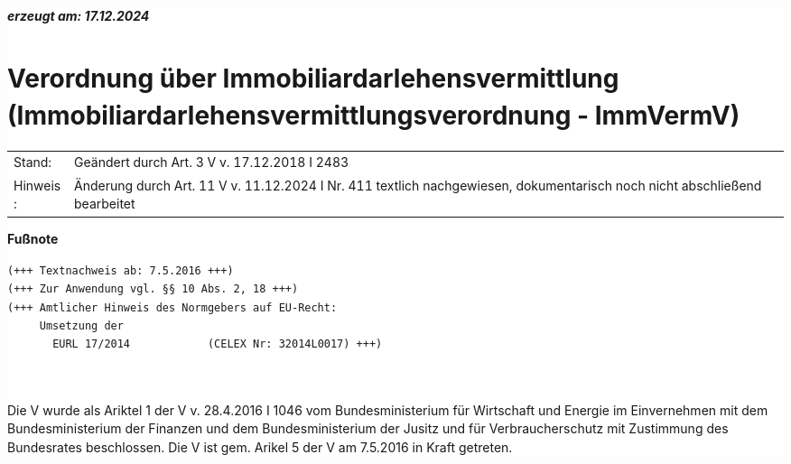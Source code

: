 <td colspan="2">

  
  

##### erzeugt am: 17.12.2024

</td>

</tr>

</table>

<span id="BJNR104610016.html"></span>

# Verordnung über Immobiliardarlehensvermittlung (Immobiliardarlehensvermittlungsverordnung - ImmVermV)

<div>

<div class="jnhtml">

|          |                                                                                                                           |
| -------- | ------------------------------------------------------------------------------------------------------------------------- |
| Stand:   | Geändert durch Art. 3 V v. 17.12.2018 I 2483                                                                              |
| Hinweis: | Änderung durch Art. 11 V v. 11.12.2024 I Nr. 411 textlich nachgewiesen, dokumentarisch noch nicht abschließend bearbeitet |

</div>

</div>

<div>

  
**Fußnote**

<div class="jnhtml">

<div>

<div class="jurAbsatz">

  

``` 
(+++ Textnachweis ab: 7.5.2016 +++)
(+++ Zur Anwendung vgl. §§ 10 Abs. 2, 18 +++)
(+++ Amtlicher Hinweis des Normgebers auf EU-Recht:
     Umsetzung der
       EURL 17/2014            (CELEX Nr: 32014L0017) +++)

 
```

Die V wurde als Ariktel 1 der V v. 28.4.2016 I 1046 vom
Bundesministerium für Wirtschaft und Energie im Einvernehmen mit dem
Bundesministerium der Finanzen und dem Bundesministerium der Jusitz und
für Verbraucherschutz mit Zustimmung des Bundesrates beschlossen. Die V
ist gem. Arikel 5 der V am 7.5.2016 in Kraft getreten.
